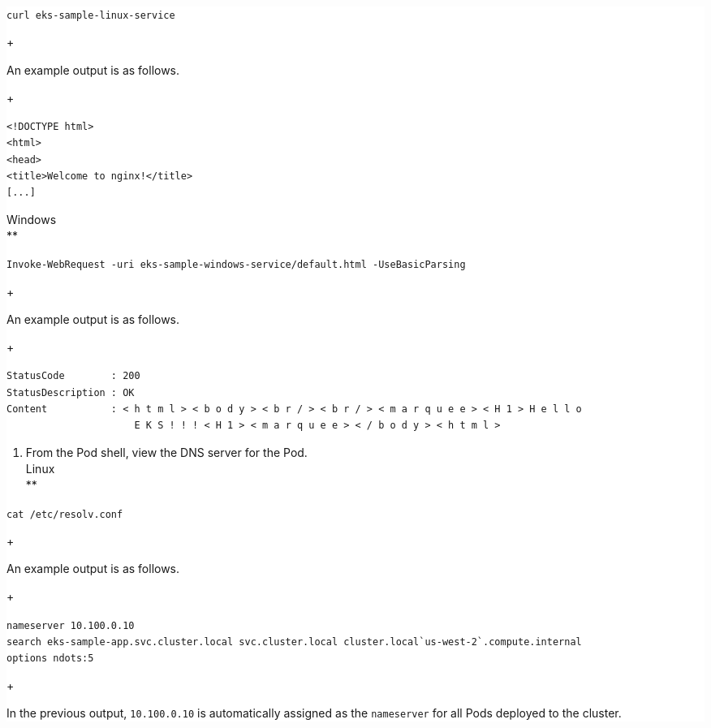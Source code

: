 ```
curl eks-sample-linux-service
```

\+

An example output is as follows\.

\+

```
<!DOCTYPE html>
<html>
<head>
<title>Welcome to nginx!</title>
[...]
```

 Windows   
\*\*

```
Invoke-WebRequest -uri eks-sample-windows-service/default.html -UseBasicParsing
```

\+

An example output is as follows\.

\+

```
StatusCode        : 200
StatusDescription : OK
Content           : < h t m l > < b o d y > < b r / > < b r / > < m a r q u e e > < H 1 > H e l l o
                      E K S ! ! ! < H 1 > < m a r q u e e > < / b o d y > < h t m l >
```

1. From the Pod shell, view the DNS server for the Pod\.  
 Linux   
\*\*

```
cat /etc/resolv.conf
```

\+

An example output is as follows\.

\+

```
nameserver 10.100.0.10
search eks-sample-app.svc.cluster.local svc.cluster.local cluster.local`us-west-2`.compute.internal
options ndots:5
```

\+

In the previous output, `10.100.0.10` is automatically assigned as the `nameserver` for all Pods deployed to the cluster\.
